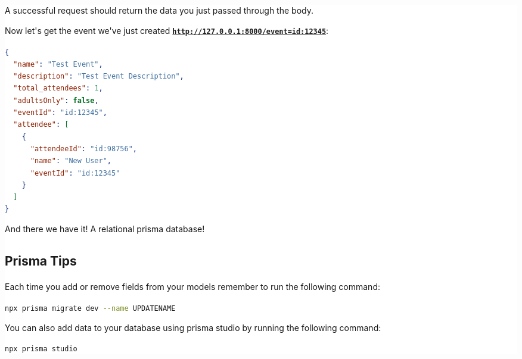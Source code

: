 A successful request should return the data you just passed through the body.

Now let's get the event we've just created [**`http://127.0.0.1:8000/event=id:12345`**](http://127.0.0.1:8000/event=id:12345):

```json
{
  "name": "Test Event",
  "description": "Test Event Description",
  "total_attendees": 1,
  "adultsOnly": false,
  "eventId": "id:12345",
  "attendee": [
    {
      "attendeeId": "id:98756",
      "name": "New User",
      "eventId": "id:12345"
    }
  ]
}
```

And there we have it! A relational prisma database!

## Prisma Tips

Each time you add or remove fields from your models remember to run the following command:

```bash
npx prisma migrate dev --name UPDATENAME
```

You can also add data to your database using prisma studio by running the following command:

```bash
npx prisma studio
```
